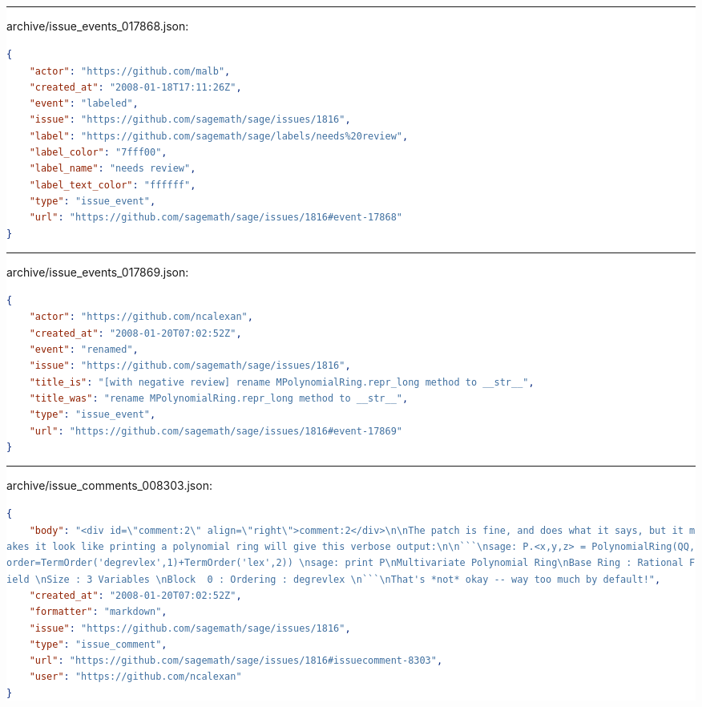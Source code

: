 

---

archive/issue_events_017868.json:
```json
{
    "actor": "https://github.com/malb",
    "created_at": "2008-01-18T17:11:26Z",
    "event": "labeled",
    "issue": "https://github.com/sagemath/sage/issues/1816",
    "label": "https://github.com/sagemath/sage/labels/needs%20review",
    "label_color": "7fff00",
    "label_name": "needs review",
    "label_text_color": "ffffff",
    "type": "issue_event",
    "url": "https://github.com/sagemath/sage/issues/1816#event-17868"
}
```



---

archive/issue_events_017869.json:
```json
{
    "actor": "https://github.com/ncalexan",
    "created_at": "2008-01-20T07:02:52Z",
    "event": "renamed",
    "issue": "https://github.com/sagemath/sage/issues/1816",
    "title_is": "[with negative review] rename MPolynomialRing.repr_long method to __str__",
    "title_was": "rename MPolynomialRing.repr_long method to __str__",
    "type": "issue_event",
    "url": "https://github.com/sagemath/sage/issues/1816#event-17869"
}
```



---

archive/issue_comments_008303.json:
```json
{
    "body": "<div id=\"comment:2\" align=\"right\">comment:2</div>\n\nThe patch is fine, and does what it says, but it makes it look like printing a polynomial ring will give this verbose output:\n\n```\nsage: P.<x,y,z> = PolynomialRing(QQ,order=TermOrder('degrevlex',1)+TermOrder('lex',2)) \nsage: print P\nMultivariate Polynomial Ring\nBase Ring : Rational Field \nSize : 3 Variables \nBlock  0 : Ordering : degrevlex \n```\nThat's *not* okay -- way too much by default!",
    "created_at": "2008-01-20T07:02:52Z",
    "formatter": "markdown",
    "issue": "https://github.com/sagemath/sage/issues/1816",
    "type": "issue_comment",
    "url": "https://github.com/sagemath/sage/issues/1816#issuecomment-8303",
    "user": "https://github.com/ncalexan"
}
```
